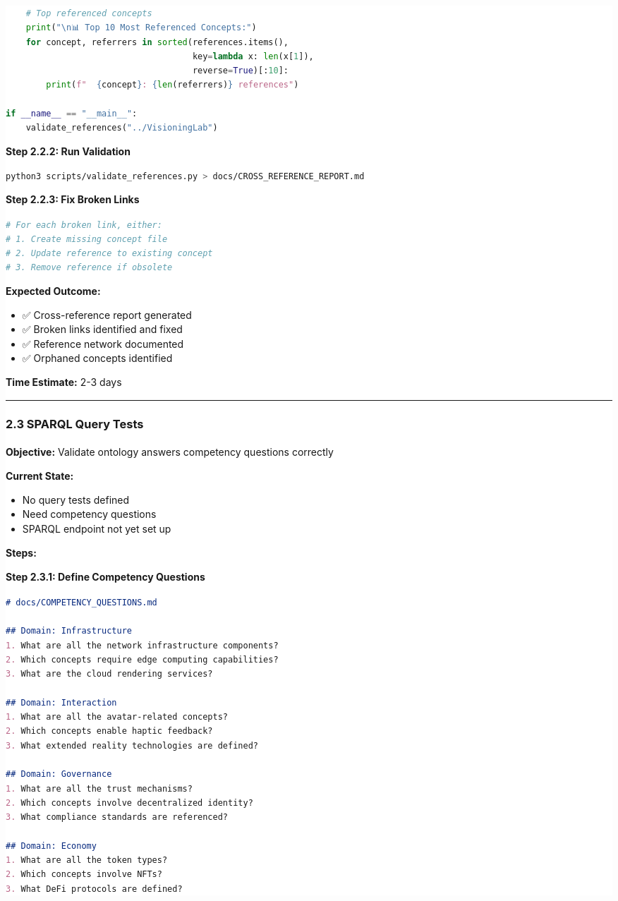 ```python
    # Top referenced concepts
    print("\n📊 Top 10 Most Referenced Concepts:")
    for concept, referrers in sorted(references.items(),
                                     key=lambda x: len(x[1]),
                                     reverse=True)[:10]:
        print(f"  {concept}: {len(referrers)} references")

if __name__ == "__main__":
    validate_references("../VisioningLab")
```

**Step 2.2.2: Run Validation**
```bash
python3 scripts/validate_references.py > docs/CROSS_REFERENCE_REPORT.md
```

**Step 2.2.3: Fix Broken Links**
```bash
# For each broken link, either:
# 1. Create missing concept file
# 2. Update reference to existing concept
# 3. Remove reference if obsolete
```

**Expected Outcome:**
- ✅ Cross-reference report generated
- ✅ Broken links identified and fixed
- ✅ Reference network documented
- ✅ Orphaned concepts identified

**Time Estimate:** 2-3 days

---

### 2.3 SPARQL Query Tests

**Objective:** Validate ontology answers competency questions correctly

**Current State:**
- No query tests defined
- Need competency questions
- SPARQL endpoint not yet set up

**Steps:**

**Step 2.3.1: Define Competency Questions**
```markdown
# docs/COMPETENCY_QUESTIONS.md

## Domain: Infrastructure
1. What are all the network infrastructure components?
2. Which concepts require edge computing capabilities?
3. What are the cloud rendering services?

## Domain: Interaction
1. What are all the avatar-related concepts?
2. Which concepts enable haptic feedback?
3. What extended reality technologies are defined?

## Domain: Governance
1. What are all the trust mechanisms?
2. Which concepts involve decentralized identity?
3. What compliance standards are referenced?

## Domain: Economy
1. What are all the token types?
2. Which concepts involve NFTs?
3. What DeFi protocols are defined?
```